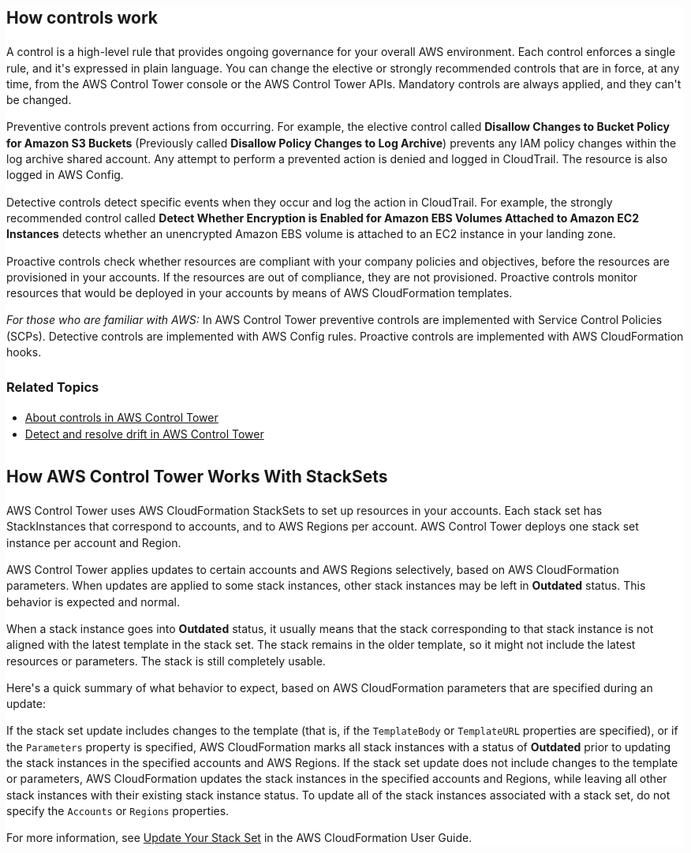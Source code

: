 ## How controls work<a name="how-controls-work"></a>

A control is a high\-level rule that provides ongoing governance for your overall AWS environment\. Each control enforces a single rule, and it's expressed in plain language\. You can change the elective or strongly recommended controls that are in force, at any time, from the AWS Control Tower console or the AWS Control Tower APIs\. Mandatory controls are always applied, and they can't be changed\.

Preventive controls prevent actions from occurring\. For example, the elective control called **Disallow Changes to Bucket Policy for Amazon S3 Buckets** \(Previously called **Disallow Policy Changes to Log Archive**\) prevents any IAM policy changes within the log archive shared account\. Any attempt to perform a prevented action is denied and logged in CloudTrail\. The resource is also logged in AWS Config\.

Detective controls detect specific events when they occur and log the action in CloudTrail\. For example, the strongly recommended control called **Detect Whether Encryption is Enabled for Amazon EBS Volumes Attached to Amazon EC2 Instances** detects whether an unencrypted Amazon EBS volume is attached to an EC2 instance in your landing zone\.

Proactive controls check whether resources are compliant with your company policies and objectives, before the resources are provisioned in your accounts\. If the resources are out of compliance, they are not provisioned\. Proactive controls monitor resources that would be deployed in your accounts by means of AWS CloudFormation templates\.

*For those who are familiar with AWS:* In AWS Control Tower preventive controls are implemented with Service Control Policies \(SCPs\)\. Detective controls are implemented with AWS Config rules\. Proactive controls are implemented with AWS CloudFormation hooks\.

### Related Topics<a name="how-controls-related"></a>
+ [About controls in AWS Control Tower](controls.md)
+ [Detect and resolve drift in AWS Control Tower](drift.md)

## How AWS Control Tower Works With StackSets<a name="stacksets-how"></a>



AWS Control Tower uses AWS CloudFormation StackSets to set up resources in your accounts\. Each stack set has StackInstances that correspond to accounts, and to AWS Regions per account\. AWS Control Tower deploys one stack set instance per account and Region\.

AWS Control Tower applies updates to certain accounts and AWS Regions selectively, based on AWS CloudFormation parameters\. When updates are applied to some stack instances, other stack instances may be left in **Outdated** status\. This behavior is expected and normal\.

When a stack instance goes into **Outdated** status, it usually means that the stack corresponding to that stack instance is not aligned with the latest template in the stack set\. The stack remains in the older template, so it might not include the latest resources or parameters\. The stack is still completely usable\.

 Here's a quick summary of what behavior to expect, based on AWS CloudFormation parameters that are specified during an update:

If the stack set update includes changes to the template \(that is, if the `TemplateBody` or `TemplateURL` properties are specified\), or if the `Parameters` property is specified, AWS CloudFormation marks all stack instances with a status of **Outdated** prior to updating the stack instances in the specified accounts and AWS Regions\. If the stack set update does not include changes to the template or parameters, AWS CloudFormation updates the stack instances in the specified accounts and Regions, while leaving all other stack instances with their existing stack instance status\. To update all of the stack instances associated with a stack set, do not specify the `Accounts` or `Regions` properties\.

For more information, see [Update Your Stack Set](https://docs.aws.amazon.com/AWSCloudFormation/latest/UserGuide/stacksets-update.html) in the AWS CloudFormation User Guide\.